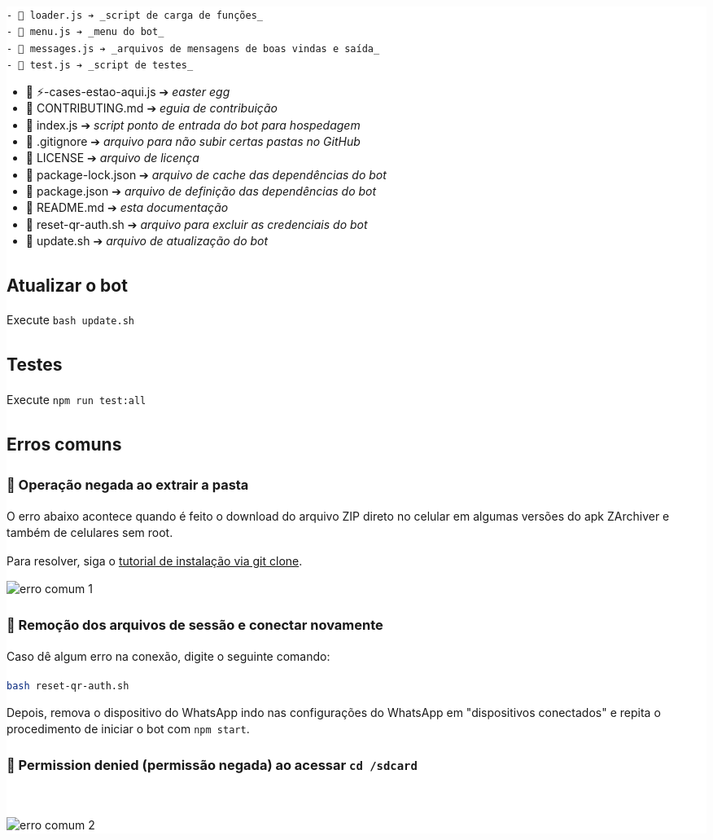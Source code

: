     - 📝 loader.js ➔ _script de carga de funções_
    - 📝 menu.js ➔ _menu do bot_
    - 📝 messages.js ➔ _arquivos de mensagens de boas vindas e saída_
    - 📝 test.js ➔ _script de testes_
- 📝 ⚡-cases-estao-aqui.js ➔ _easter egg_ 
- 📝 CONTRIBUTING.md ➔ _eguia de contribuição_ 
- 📝 index.js ➔ _script ponto de entrada do bot para hospedagem_
- 📝 .gitignore ➔ _arquivo para não subir certas pastas no GitHub_
- 📝 LICENSE ➔ _arquivo de licença_
- 📝 package-lock.json ➔ _arquivo de cache das dependências do bot_
- 📝 package.json ➔ _arquivo de definição das dependências do bot_
- 📝 README.md ➔ _esta documentação_
- 📝 reset-qr-auth.sh ➔ _arquivo para excluir as credenciais do bot_
- 📝 update.sh ➔ _arquivo de atualização do bot_

## Atualizar o bot

Execute `bash update.sh`

## Testes

Execute `npm run test:all`

## Erros comuns

### 📁 Operação negada ao extrair a pasta

O erro abaixo acontece quando é feito o download do arquivo ZIP direto no celular em algumas versões do apk ZArchiver e também de celulares sem root.

Para resolver, siga o [tutorial de instalação via git clone](#termux-new-setup).

![erro comum 1](./assets/images/erro-comum-1.jpg)

### 🔄 Remoção dos arquivos de sessão e conectar novamente

Caso dê algum erro na conexão, digite o seguinte comando:

```sh
bash reset-qr-auth.sh
```

Depois, remova o dispositivo do WhatsApp indo nas configurações do WhatsApp em "dispositivos conectados" e repita
o procedimento de iniciar o bot com `npm start`.

### 🔐 Permission denied (permissão negada) ao acessar `cd /sdcard`

<br/>

![erro comum 2](./assets/images/erro-comum-2.png)
